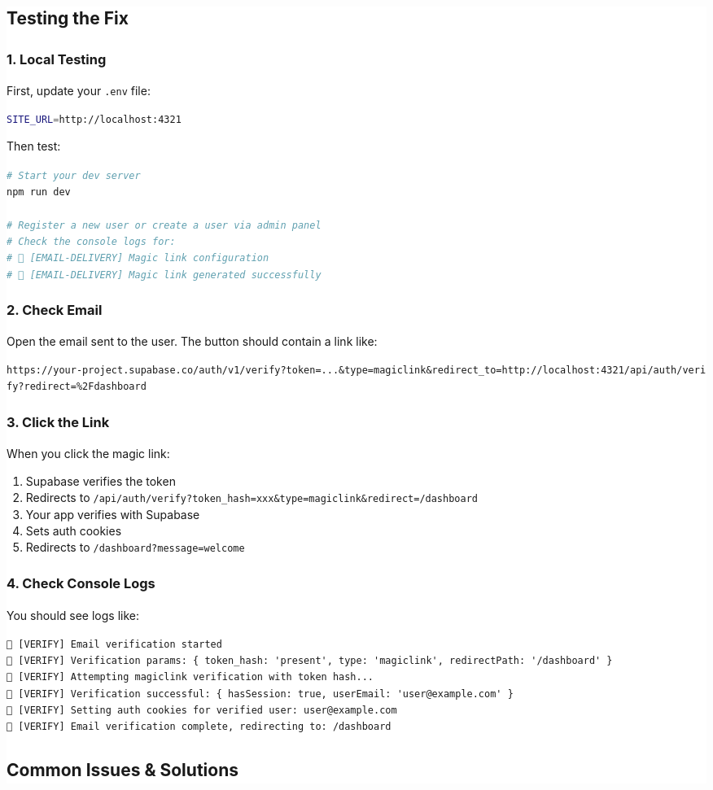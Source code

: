 ## Testing the Fix

### 1. Local Testing

First, update your `.env` file:

```bash
SITE_URL=http://localhost:4321
```

Then test:

```bash
# Start your dev server
npm run dev

# Register a new user or create a user via admin panel
# Check the console logs for:
# 🔗 [EMAIL-DELIVERY] Magic link configuration
# 🔗 [EMAIL-DELIVERY] Magic link generated successfully
```

### 2. Check Email

Open the email sent to the user. The button should contain a link like:

```
https://your-project.supabase.co/auth/v1/verify?token=...&type=magiclink&redirect_to=http://localhost:4321/api/auth/verify?redirect=%2Fdashboard
```

### 3. Click the Link

When you click the magic link:

1. Supabase verifies the token
2. Redirects to `/api/auth/verify?token_hash=xxx&type=magiclink&redirect=/dashboard`
3. Your app verifies with Supabase
4. Sets auth cookies
5. Redirects to `/dashboard?message=welcome`

### 4. Check Console Logs

You should see logs like:

```
🔐 [VERIFY] Email verification started
🔐 [VERIFY] Verification params: { token_hash: 'present', type: 'magiclink', redirectPath: '/dashboard' }
🔐 [VERIFY] Attempting magiclink verification with token hash...
🔐 [VERIFY] Verification successful: { hasSession: true, userEmail: 'user@example.com' }
🔐 [VERIFY] Setting auth cookies for verified user: user@example.com
🔐 [VERIFY] Email verification complete, redirecting to: /dashboard
```

## Common Issues & Solutions
